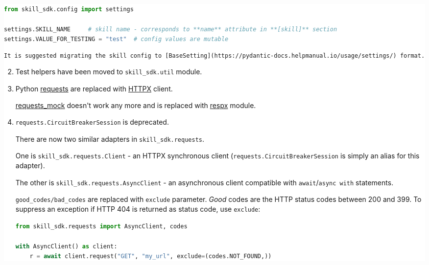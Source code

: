    ```python
   from skill_sdk.config import settings
	
   settings.SKILL_NAME     # skill name - corresponds to **name** attribute in **[skill]** section
   settings.VALUE_FOR_TESTING = "test"  # config values are mutable 
   ```

    It is suggested migrating the skill config to [BaseSetting](https://pydantic-docs.helpmanual.io/usage/settings/) format.  


2. Test helpers have been moved to `skill_sdk.util` module.


3. Python [requests](https://requests.readthedocs.io/en/master/) are replaced with [HTTPX](https://www.python-httpx.org/) client. 
   
    [requests_mock](https://requests-mock.readthedocs.io/) doesn't work any more and is replaced with [respx](https://github.com/lundberg/respx) module. 


4. `requests.CircuitBreakerSession` is deprecated.

    There are now two similar adapters in `skill_sdk.requests`. 
    
    One is `skill_sdk.requests.Client` - an HTTPX synchronous client (`requests.CircuitBreakerSession` is simply an alias for this adapter).
    
    The other is `skill_sdk.requests.AsyncClient` - an asynchronous client compatible with `await`/`async with` statements.

    `good_codes/bad_codes` are replaced with `exclude` parameter.  _Good_ codes are the HTTP status codes between 200 and 399.
    To suppress an exception if HTTP 404 is returned as status code, use `exclude`:
   
    ```python
    from skill_sdk.requests import AsyncClient, codes
   
    with AsyncClient() as client:
        r = await client.request("GET", "my_url", exclude=(codes.NOT_FOUND,))
    ```
